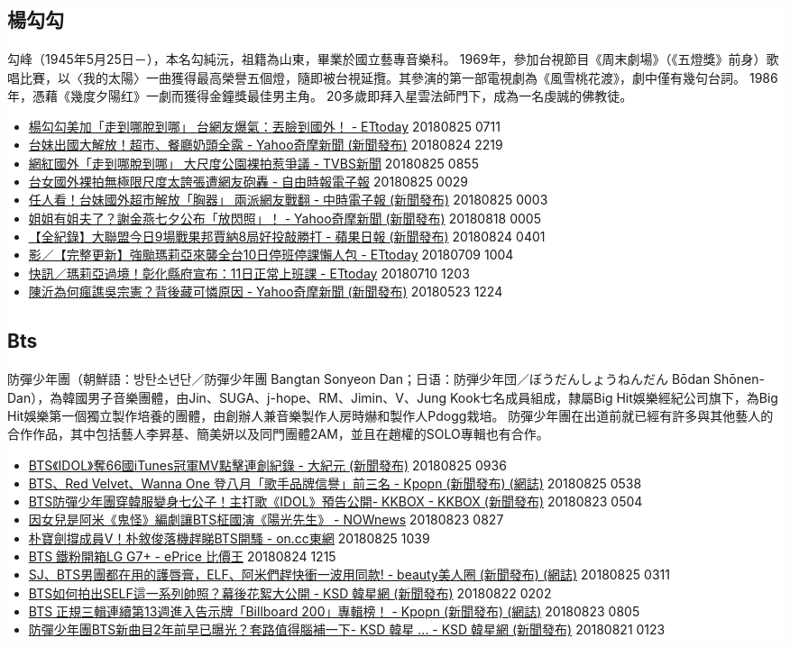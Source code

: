 ## 楊勾勾

勾峰（1945年5月25日－），本名勾純沅，祖籍為山東，畢業於國立藝專音樂科。
1969年，參加台視節目《周末劇場》（《五燈獎》前身）歌唱比賽，以〈我的太陽〉一曲獲得最高榮譽五個燈，隨即被台視延攬。其參演的第一部電視劇為《風雪桃花渡》，劇中僅有幾句台詞。
1986年，憑藉《幾度夕陽红》一劇而獲得金鐘獎最佳男主角。
20多歲即拜入星雲法師門下，成為一名虔誠的佛教徒。
- [楊勾勾美加「走到哪脫到哪」 台網友爆氣：丟臉到國外！ - ETtoday](https://star.ettoday.net/news/1243843 "楊勾勾美加「走到哪脫到哪」 台網友爆氣：丟臉到國外！ - ETtoday") 20180825 0711
- [台妹出國大解放！超市、餐廳奶頭全露 - Yahoo奇摩新聞 (新聞發布)](https://tw.news.yahoo.com/%E5%8F%B0%E5%A6%B9%E5%87%BA%E5%9C%8B%E5%A4%A7%E8%A7%A3%E6%94%BE-%E8%B6%85%E5%B8%82-%E9%A4%90%E5%BB%B3%E5%A5%B6%E9%A0%AD%E5%85%A8%E9%9C%B2-221013010.html "台妹出國大解放！超市、餐廳奶頭全露 - Yahoo奇摩新聞 (新聞發布)") 20180824 2219
- [網紅國外「走到哪脫到哪」 大尺度公園裸拍惹爭議 - TVBS新聞](https://news.tvbs.com.tw/entertainment/980527 "網紅國外「走到哪脫到哪」 大尺度公園裸拍惹爭議 - TVBS新聞") 20180825 0855
- [台女國外裸拍無極限尺度太誇張遭網友砲轟 - 自由時報電子報](http://news.ltn.com.tw/news/life/breakingnews/2530502 "台女國外裸拍無極限尺度太誇張遭網友砲轟 - 自由時報電子報") 20180825 0029
- [任人看！台妹國外超市解放「胸器」 兩派網友戰翻 - 中時電子報 (新聞發布)](http://hottopic.chinatimes.com/20180825000953-260808 "任人看！台妹國外超市解放「胸器」 兩派網友戰翻 - 中時電子報 (新聞發布)") 20180825 0003
- [姐姐有姐夫了？謝金燕七夕公布「放閃照」！ - Yahoo奇摩新聞 (新聞發布)](https://tw.news.yahoo.com/%E5%A7%90%E5%A7%90%E6%9C%89%E5%A7%90%E5%A4%AB%E4%BA%86-%E8%AC%9D%E9%87%91%E7%87%95%E4%B8%83%E5%A4%95%E5%85%AC%E5%B8%83-%E6%94%BE%E9%96%83%E7%85%A7-235310360.html "姐姐有姐夫了？謝金燕七夕公布「放閃照」！ - Yahoo奇摩新聞 (新聞發布)") 20180818 0005
- [【全紀錄】大聯盟今日9場戰果邦賈納8局好投敲勝打 - 蘋果日報 (新聞發布)](https://tw.appledaily.com/new/realtime/20180824/1417048/ "【全紀錄】大聯盟今日9場戰果邦賈納8局好投敲勝打 - 蘋果日報 (新聞發布)") 20180824 0401
- [影／【完整更新】強颱瑪莉亞來襲全台10日停班停課懶人包 - ETtoday](https://www.ettoday.net/news/20180709/1209047.htm "影／【完整更新】強颱瑪莉亞來襲全台10日停班停課懶人包 - ETtoday") 20180709 1004
- [快訊／瑪莉亞過境！彰化縣府宣布：11日正常上班課 - ETtoday](https://www.ettoday.net/news/20180710/1210025.htm "快訊／瑪莉亞過境！彰化縣府宣布：11日正常上班課 - ETtoday") 20180710 1203
- [陳沂為何瘋譙吳宗憲？背後藏可憐原因 - Yahoo奇摩新聞 (新聞發布)](https://tw.news.yahoo.com/%E9%99%B3%E6%B2%82%E7%82%BA%E4%BD%95%E7%98%8B%E8%AD%99%E5%90%B3%E5%AE%97%E6%86%B2-%E8%83%8C%E5%BE%8C%E8%97%8F%E5%8F%AF%E6%86%90%E5%8E%9F%E5%9B%A0-121003388.html "陳沂為何瘋譙吳宗憲？背後藏可憐原因 - Yahoo奇摩新聞 (新聞發布)") 20180523 1224

## Bts

防彈少年團（朝鮮語：방탄소년단／防彈少年團 Bangtan Sonyeon Dan；日语：防弾少年団／ぼうだんしょうねんだん Bōdan Shōnen-Dan），為韓國男子音樂團體，由Jin、SUGA、j-hope、RM、Jimin、V、Jung Kook七名成員組成，隸屬Big Hit娛樂經紀公司旗下，為Big Hit娛樂第一個獨立製作培養的團體，由創辦人兼音樂製作人房時爀和製作人Pdogg栽培。
防彈少年團在出道前就已經有許多與其他藝人的合作作品，其中包括藝人李昇基、簡美妍以及同門團體2AM，並且在趙權的SOLO專輯也有合作。
- [BTS《IDOL》奪66國iTunes冠軍MV點擊連創紀錄 - 大紀元 (新聞發布)](http://www.epochtimes.com/b5/18/8/25/n10665616.htm "BTS《IDOL》奪66國iTunes冠軍MV點擊連創紀錄 - 大紀元 (新聞發布)") 20180825 0936
- [BTS、Red Velvet、Wanna One 登八月「歌手品牌信譽」前三名 - Kpopn (新聞發布) (網誌)](https://www.kpopn.com/2018/08/25/bts-red-velvet-wanna-one-august-brand/ "BTS、Red Velvet、Wanna One 登八月「歌手品牌信譽」前三名 - Kpopn (新聞發布) (網誌)") 20180825 0538
- [BTS防彈少年團穿韓服變身七公子！主打歌《IDOL》預告公開- KKBOX - KKBOX (新聞發布)](https://www.kkbox.com/tw/tc/column/showbiz-0-6363-1.html "BTS防彈少年團穿韓服變身七公子！主打歌《IDOL》預告公開- KKBOX - KKBOX (新聞發布)") 20180823 0504
- [因女兒是阿米《鬼怪》編劇讓BTS柾國演《陽光先生》 - NOWnews](https://www.nownews.com/news/20180823/2805087 "因女兒是阿米《鬼怪》編劇讓BTS柾國演《陽光先生》 - NOWnews") 20180823 0827
- [朴寶劍撐成員V！朴敘俊落機趕睇BTS開騷 - on.cc東網](http://hk.on.cc/hk/bkn/cnt/entertainment/20180825/bkn-20180825181012597-0825_00862_001.html "朴寶劍撐成員V！朴敘俊落機趕睇BTS開騷 - on.cc東網") 20180825 1039
- [BTS 鐵粉開箱LG G7+ - ePrice 比價王](https://www.eprice.com.tw/mobile/talk/4531/5120860/1/ "BTS 鐵粉開箱LG G7+ - ePrice 比價王") 20180824 1215
- [SJ、BTS男團都在用的護唇膏，ELF、阿米們趕快衝一波用同款! - beauty美人圈 (新聞發布) (網誌)](https://www.beauty321.com/post/18748 "SJ、BTS男團都在用的護唇膏，ELF、阿米們趕快衝一波用同款! - beauty美人圈 (新聞發布) (網誌)") 20180825 0311
- [BTS如何拍出SELF這一系列帥照？幕後花絮大公開 - KSD 韓星網 (新聞發布)](https://www.koreastardaily.com/tc/news/108597 "BTS如何拍出SELF這一系列帥照？幕後花絮大公開 - KSD 韓星網 (新聞發布)") 20180822 0202
- [BTS 正規三輯連續第13週進入告示牌「Billboard 200」專輯榜！ - Kpopn (新聞發布) (網誌)](https://www.kpopn.com/2018/08/23/bts-billboard-3rd-album-tear-13th-billboard200/ "BTS 正規三輯連續第13週進入告示牌「Billboard 200」專輯榜！ - Kpopn (新聞發布) (網誌)") 20180823 0805
- [防彈少年團BTS新曲目2年前早已曝光？套路值得腦補一下- KSD 韓星 ... - KSD 韓星網 (新聞發布)](https://www.koreastardaily.com/tc/news/108560 "防彈少年團BTS新曲目2年前早已曝光？套路值得腦補一下- KSD 韓星 ... - KSD 韓星網 (新聞發布)") 20180821 0123
